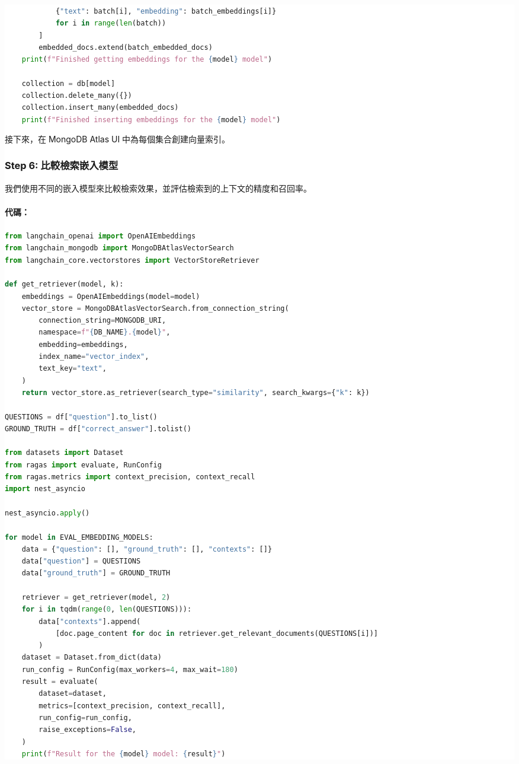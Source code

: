 ```python
            {"text": batch[i], "embedding": batch_embeddings[i]}
            for i in range(len(batch))
        ]
        embedded_docs.extend(batch_embedded_docs)
    print(f"Finished getting embeddings for the {model} model")

    collection = db[model]
    collection.delete_many({})
    collection.insert_many(embedded_docs)
    print(f"Finished inserting embeddings for the {model} model")
```

接下來，在 MongoDB Atlas UI 中為每個集合創建向量索引。

### Step 6: 比較檢索嵌入模型

我們使用不同的嵌入模型來比較檢索效果，並評估檢索到的上下文的精度和召回率。

#### 代碼：
```python
from langchain_openai import OpenAIEmbeddings
from langchain_mongodb import MongoDBAtlasVectorSearch
from langchain_core.vectorstores import VectorStoreRetriever

def get_retriever(model, k):
    embeddings = OpenAIEmbeddings(model=model)
    vector_store = MongoDBAtlasVectorSearch.from_connection_string(
        connection_string=MONGODB_URI,
        namespace=f"{DB_NAME}.{model}",
        embedding=embeddings,
        index_name="vector_index",
        text_key="text",
    )
    return vector_store.as_retriever(search_type="similarity", search_kwargs={"k": k})

QUESTIONS = df["question"].to_list()
GROUND_TRUTH = df["correct_answer"].tolist()

from datasets import Dataset
from ragas import evaluate, RunConfig
from ragas.metrics import context_precision, context_recall
import nest_asyncio

nest_asyncio.apply()

for model in EVAL_EMBEDDING_MODELS:
    data = {"question": [], "ground_truth": [], "contexts": []}
    data["question"] = QUESTIONS
    data["ground_truth"] = GROUND_TRUTH

    retriever = get_retriever(model, 2)
    for i in tqdm(range(0, len(QUESTIONS))):
        data["contexts"].append(
            [doc.page_content for doc in retriever.get_relevant_documents(QUESTIONS[i])]
        )
    dataset = Dataset.from_dict(data)
    run_config = RunConfig(max_workers=4, max_wait=180)
    result = evaluate(
        dataset=dataset,
        metrics=[context_precision, context_recall],
        run_config=run_config,
        raise_exceptions=False,
    )
    print(f"Result for the {model} model: {result}")
```